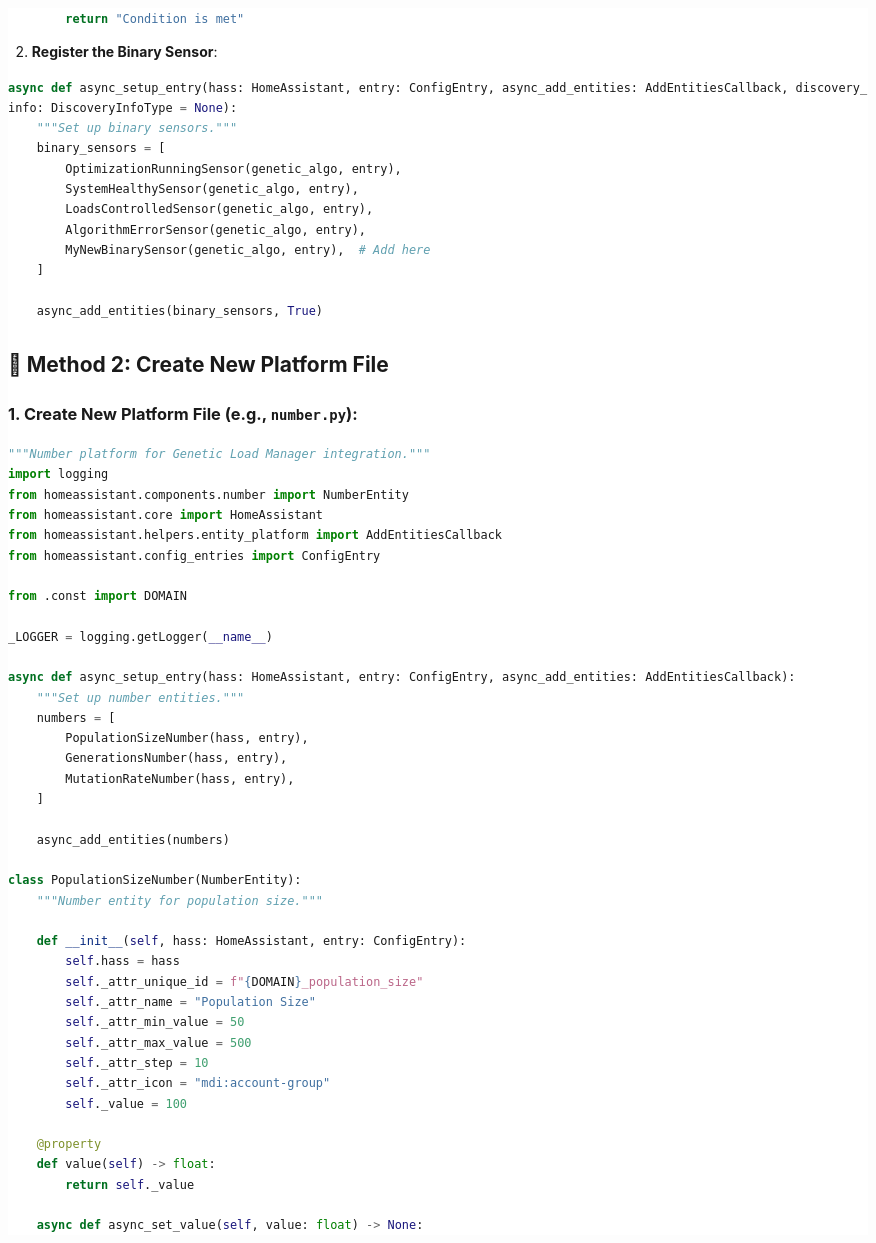 ```python
        return "Condition is met"
```

2. **Register the Binary Sensor**:
```python
async def async_setup_entry(hass: HomeAssistant, entry: ConfigEntry, async_add_entities: AddEntitiesCallback, discovery_info: DiscoveryInfoType = None):
    """Set up binary sensors."""
    binary_sensors = [
        OptimizationRunningSensor(genetic_algo, entry),
        SystemHealthySensor(genetic_algo, entry),
        LoadsControlledSensor(genetic_algo, entry),
        AlgorithmErrorSensor(genetic_algo, entry),
        MyNewBinarySensor(genetic_algo, entry),  # Add here
    ]
    
    async_add_entities(binary_sensors, True)
```

## 🔧 **Method 2: Create New Platform File**

### **1. Create New Platform File** (e.g., `number.py`):
```python
"""Number platform for Genetic Load Manager integration."""
import logging
from homeassistant.components.number import NumberEntity
from homeassistant.core import HomeAssistant
from homeassistant.helpers.entity_platform import AddEntitiesCallback
from homeassistant.config_entries import ConfigEntry

from .const import DOMAIN

_LOGGER = logging.getLogger(__name__)

async def async_setup_entry(hass: HomeAssistant, entry: ConfigEntry, async_add_entities: AddEntitiesCallback):
    """Set up number entities."""
    numbers = [
        PopulationSizeNumber(hass, entry),
        GenerationsNumber(hass, entry),
        MutationRateNumber(hass, entry),
    ]
    
    async_add_entities(numbers)

class PopulationSizeNumber(NumberEntity):
    """Number entity for population size."""
    
    def __init__(self, hass: HomeAssistant, entry: ConfigEntry):
        self.hass = hass
        self._attr_unique_id = f"{DOMAIN}_population_size"
        self._attr_name = "Population Size"
        self._attr_min_value = 50
        self._attr_max_value = 500
        self._attr_step = 10
        self._attr_icon = "mdi:account-group"
        self._value = 100
        
    @property
    def value(self) -> float:
        return self._value
        
    async def async_set_value(self, value: float) -> None:
```